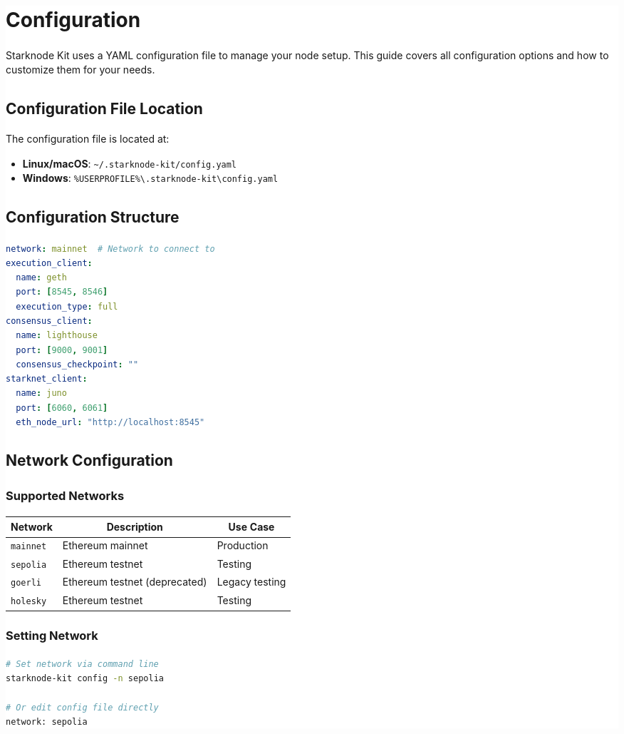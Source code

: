 # Configuration

Starknode Kit uses a YAML configuration file to manage your node setup. This guide covers all configuration options and how to customize them for your needs.

## Configuration File Location

The configuration file is located at:
- **Linux/macOS**: `~/.starknode-kit/config.yaml`
- **Windows**: `%USERPROFILE%\.starknode-kit\config.yaml`

## Configuration Structure

```yaml
network: mainnet  # Network to connect to
execution_client:
  name: geth
  port: [8545, 8546]
  execution_type: full
consensus_client:
  name: lighthouse
  port: [9000, 9001]
  consensus_checkpoint: ""
starknet_client:
  name: juno
  port: [6060, 6061]
  eth_node_url: "http://localhost:8545"
```

## Network Configuration

### Supported Networks

| Network | Description | Use Case |
|---------|-------------|----------|
| `mainnet` | Ethereum mainnet | Production |
| `sepolia` | Ethereum testnet | Testing |
| `goerli` | Ethereum testnet (deprecated) | Legacy testing |
| `holesky` | Ethereum testnet | Testing |

### Setting Network

```bash
# Set network via command line
starknode-kit config -n sepolia

# Or edit config file directly
network: sepolia
```
